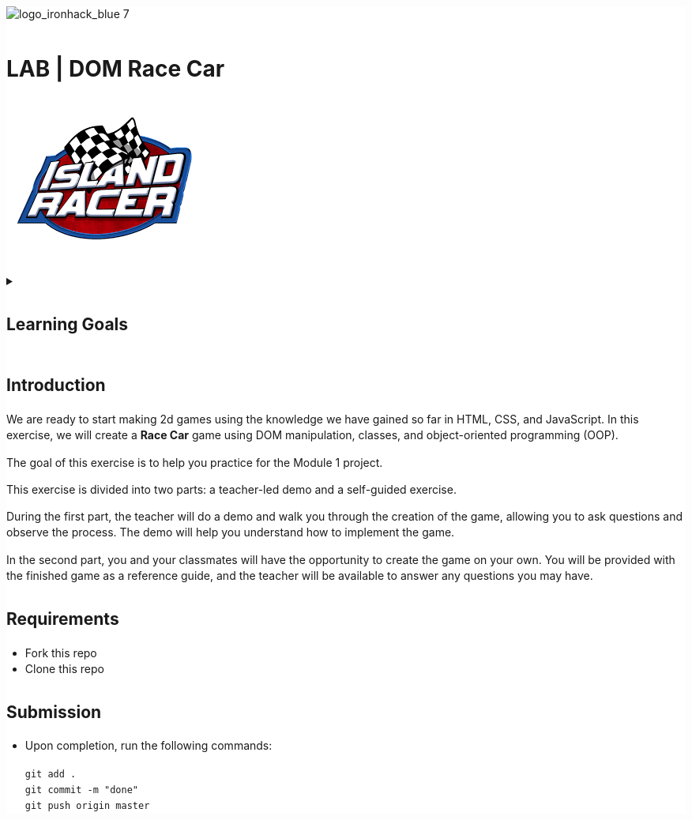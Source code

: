 ![logo_ironhack_blue 7](https://user-images.githubusercontent.com/23629340/40541063-a07a0a8a-601a-11e8-91b5-2f13e4e6b441.png)

# LAB | DOM Race Car


![Island Racer Logo](images/logo.png)

<details><summary>
   <h2>Learning Goals</h2>
  </summary></details>

## Introduction

We are ready to start making 2d games using the knowledge we have gained so far in HTML, CSS, and JavaScript. In this exercise, we will create a **Race Car** game using DOM manipulation, classes, and object-oriented programming (OOP).

The goal of this exercise is to help you practice for the Module 1 project.

This exercise is divided into two parts: a teacher-led demo and a self-guided exercise.

During the first part, the teacher will do a demo and walk you through the creation of the game, allowing you to ask questions and observe the process. The demo will help you understand how to implement the game.

In the second part, you and your classmates will have the opportunity to create the game on your own. You will be provided with the finished game as a reference guide, and the teacher will be available to answer any questions you may have.



## Requirements

- Fork this repo
- Clone this repo

## Submission

- Upon completion, run the following commands:

  ```
  git add .
  git commit -m "done"
  git push origin master
  ```
